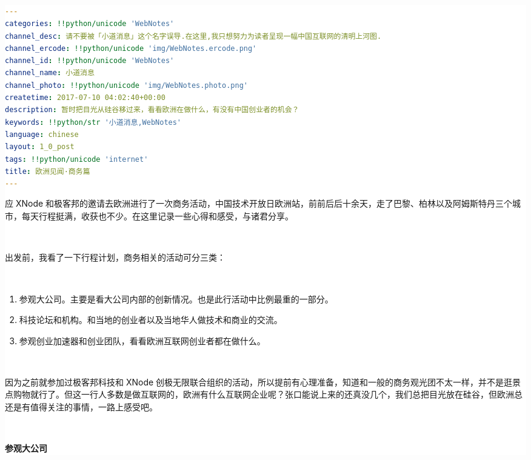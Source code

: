 ```yaml
---
categories: !!python/unicode 'WebNotes'
channel_desc: 请不要被「小道消息」这个名字误导.在这里,我只想努力为读者呈现一幅中国互联网的清明上河图.
channel_ercode: !!python/unicode 'img/WebNotes.ercode.png'
channel_id: !!python/unicode 'WebNotes'
channel_name: 小道消息
channel_photo: !!python/unicode 'img/WebNotes.photo.png'
createtime: 2017-07-10 04:02:40+00:00
description: 暂时把目光从硅谷移过来，看看欧洲在做什么，有没有中国创业者的机会？
keywords: !!python/str '小道消息,WebNotes'
language: chinese
layout: 1_0_post
tags: !!python/unicode 'internet'
title: 欧洲见闻·商务篇
---
```

<div class="rich_media_content" id="js_content">
<p>
         应 XNode 和极客邦的邀请去欧洲进行了一次商务活动，中国技术开放日欧洲站，前前后后十余天，走了巴黎、柏林以及阿姆斯特丹三个城市，每天行程挺满，收获也不少。在这里记录一些心得和感受，与诸君分享。
        </p>
<p>
<br/>
</p>
<p>
         出发前，我看了一下行程计划，商务相关的活动可分三类：
        </p>
<p>
<br/>
</p>
<ol class="list-paddingleft-2" style="list-style-type: decimal;">
<li>
<p>
           参观大公司。主要是看大公司内部的创新情况。也是此行活动中比例最重的一部分。
          </p>
</li>
<li>
<p>
           科技论坛和机构。和当地的创业者以及当地华人做技术和商业的交流。
          </p>
</li>
<li>
<p>
           参观创业加速器和创业团队，看看欧洲互联网创业者都在做什么。
          </p>
<p>
<br/>
</p>
</li>
</ol>
<p>
         因为之前就参加过极客邦科技和 XNode 创极无限联合组织的活动，所以提前有心理准备，知道和一般的商务观光团不太一样，并不是逛景点购物就行了。但这一行人多数是做互联网的，欧洲有什么互联网企业呢？张口能说上来的还真没几个，我们总把目光放在硅谷，但欧洲总还是有值得关注的事情，一路上感受吧。
         <br/>
</p>
<p>
<br/>
</p>
<p>
<strong>
          参观大公司
         </strong>
</p>